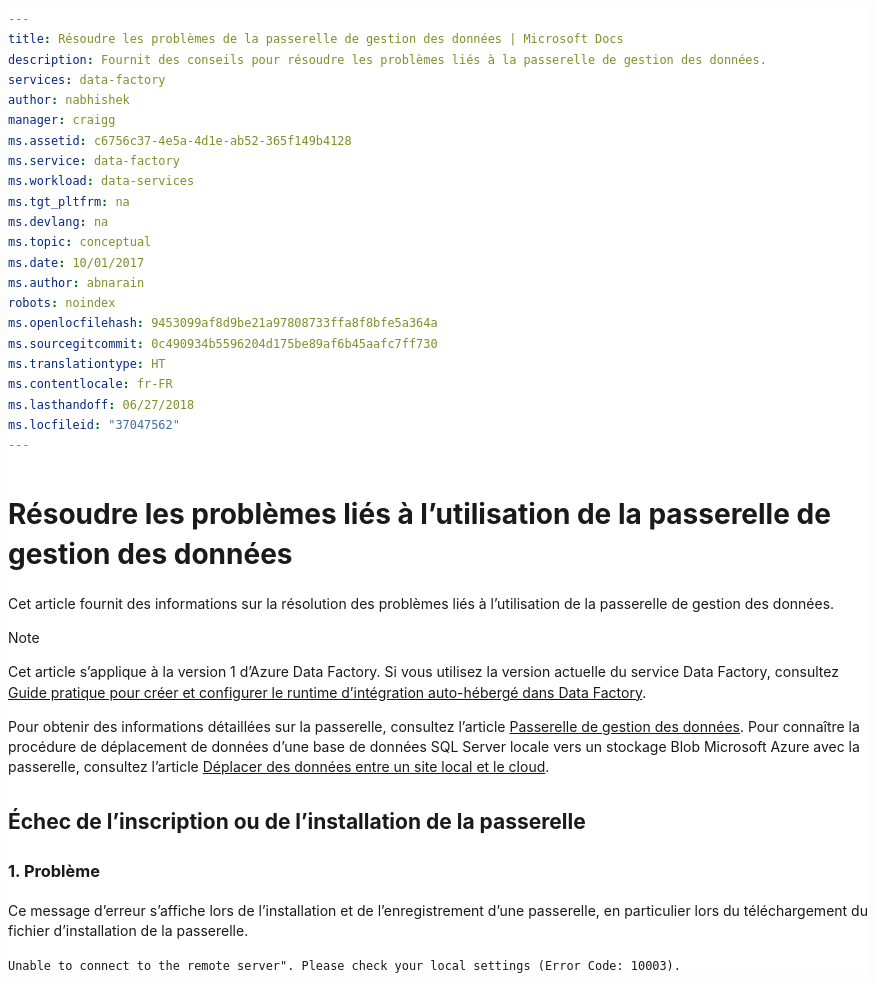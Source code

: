 ```yaml
---
title: Résoudre les problèmes de la passerelle de gestion des données | Microsoft Docs
description: Fournit des conseils pour résoudre les problèmes liés à la passerelle de gestion des données.
services: data-factory
author: nabhishek
manager: craigg
ms.assetid: c6756c37-4e5a-4d1e-ab52-365f149b4128
ms.service: data-factory
ms.workload: data-services
ms.tgt_pltfrm: na
ms.devlang: na
ms.topic: conceptual
ms.date: 10/01/2017
ms.author: abnarain
robots: noindex
ms.openlocfilehash: 9453099af8d9be21a97808733ffa8f8bfe5a364a
ms.sourcegitcommit: 0c490934b5596204d175be89af6b45aafc7ff730
ms.translationtype: HT
ms.contentlocale: fr-FR
ms.lasthandoff: 06/27/2018
ms.locfileid: "37047562"
---
```

# <a name="troubleshoot-issues-with-using-data-management-gateway"></a>Résoudre les problèmes liés à l’utilisation de la passerelle de gestion des données
Cet article fournit des informations sur la résolution des problèmes liés à l’utilisation de la passerelle de gestion des données.

> [!NOTE]
> Cet article s’applique à la version 1 d’Azure Data Factory. Si vous utilisez la version actuelle du service Data Factory, consultez [Guide pratique pour créer et configurer le runtime d’intégration auto-hébergé dans Data Factory](../create-self-hosted-integration-runtime.md).

Pour obtenir des informations détaillées sur la passerelle, consultez l’article [Passerelle de gestion des données](data-factory-data-management-gateway.md). Pour connaître la procédure de déplacement de données d’une base de données SQL Server locale vers un stockage Blob Microsoft Azure avec la passerelle, consultez l’article [Déplacer des données entre un site local et le cloud](data-factory-move-data-between-onprem-and-cloud.md).

## <a name="failed-to-install-or-register-gateway"></a>Échec de l’inscription ou de l’installation de la passerelle
### <a name="1-problem"></a>1. Problème
Ce message d’erreur s’affiche lors de l’installation et de l’enregistrement d’une passerelle, en particulier lors du téléchargement du fichier d’installation de la passerelle.

`Unable to connect to the remote server". Please check your local settings (Error Code: 10003).`
